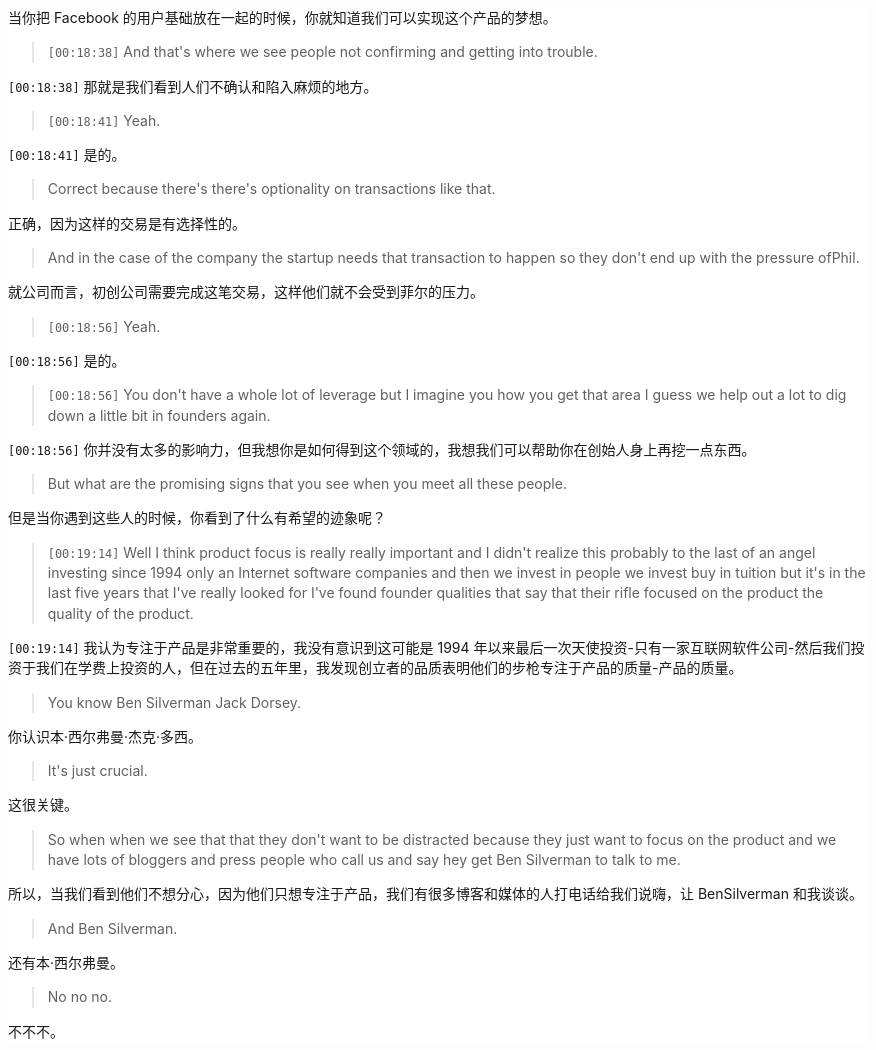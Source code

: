 当你把 Facebook 的用户基础放在一起的时候，你就知道我们可以实现这个产品的梦想。

> `[00:18:38]` And that\'s where we see people not confirming and getting into trouble.

`[00:18:38]` 那就是我们看到人们不确认和陷入麻烦的地方。

> `[00:18:41]` Yeah.

`[00:18:41]` 是的。

> Correct because there\'s there\'s optionality on transactions like that.

正确，因为这样的交易是有选择性的。

> And in the case of the company the startup needs that transaction to happen so they don\'t end up with the pressure ofPhil.

就公司而言，初创公司需要完成这笔交易，这样他们就不会受到菲尔的压力。

> `[00:18:56]` Yeah.

`[00:18:56]` 是的。

> `[00:18:56]` You don\'t have a whole lot of leverage but I imagine you how you get that area I guess we help out a lot to dig down a little bit in founders again.

`[00:18:56]` 你并没有太多的影响力，但我想你是如何得到这个领域的，我想我们可以帮助你在创始人身上再挖一点东西。

> But what are the promising signs that you see when you meet all these people.

但是当你遇到这些人的时候，你看到了什么有希望的迹象呢？

> `[00:19:14]` Well I think product focus is really really important and I didn\'t realize this probably to the last of an angel investing since 1994 only an Internet software companies and then we invest in people we invest buy in tuition but it\'s in the last five years that I\'ve really looked for I\'ve found founder qualities that say that their rifle focused on the product the quality of the product.

`[00:19:14]` 我认为专注于产品是非常重要的，我没有意识到这可能是 1994 年以来最后一次天使投资-只有一家互联网软件公司-然后我们投资于我们在学费上投资的人，但在过去的五年里，我发现创立者的品质表明他们的步枪专注于产品的质量-产品的质量。

> You know Ben Silverman Jack Dorsey.

你认识本·西尔弗曼·杰克·多西。

> It\'s just crucial.

这很关键。

> So when when we see that that they don\'t want to be distracted because they just want to focus on the product and we have lots of bloggers and press people who call us and say hey get Ben Silverman to talk to me.

所以，当我们看到他们不想分心，因为他们只想专注于产品，我们有很多博客和媒体的人打电话给我们说嗨，让 BenSilverman 和我谈谈。

> And Ben Silverman.

还有本·西尔弗曼。

> No no no.

不不不。
